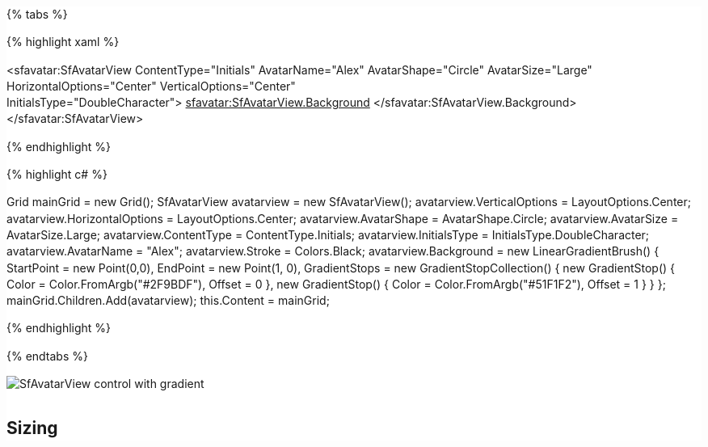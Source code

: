 {% tabs %}

{% highlight xaml %}

<sfavatar:SfAvatarView  ContentType="Initials" 
                        AvatarName="Alex"
                        AvatarShape="Circle"
                        AvatarSize="Large"
                        HorizontalOptions="Center"
                        VerticalOptions="Center"      
                        InitialsType="DoubleCharacter">
   <sfavatar:SfAvatarView.Background>
         <LinearGradientBrush StartPoint="0,0"
                     EndPoint="1,0">
            <GradientStop Color="#2F9BDF" Offset="0"/>
            <GradientStop Color="#51F1F2" Offset="1"/>
         </LinearGradientBrush>
   </sfavatar:SfAvatarView.Background>
</sfavatar:SfAvatarView>
  

{% endhighlight %}

{% highlight c# %}

Grid mainGrid = new Grid();
SfAvatarView avatarview = new SfAvatarView();
avatarview.VerticalOptions = LayoutOptions.Center;
avatarview.HorizontalOptions = LayoutOptions.Center;
avatarview.AvatarShape = AvatarShape.Circle;
avatarview.AvatarSize = AvatarSize.Large;
avatarview.ContentType = ContentType.Initials;
avatarview.InitialsType = InitialsType.DoubleCharacter;
avatarview.AvatarName = "Alex";
avatarview.Stroke = Colors.Black;
avatarview.Background = new LinearGradientBrush() 
{ 
   StartPoint = new Point(0,0), 
   EndPoint = new Point(1, 0),
   GradientStops = new GradientStopCollection() 
   { 
      new GradientStop() { Color = Color.FromArgb("#2F9BDF"), Offset = 0 },
      new GradientStop() { Color = Color.FromArgb("#51F1F2"), Offset = 1 }
   }
};
mainGrid.Children.Add(avatarview);
this.Content = mainGrid;

{% endhighlight %}

{% endtabs %}

![SfAvatarView control with gradient](Customization_Images/Gradient_SfAvatarView.png)

## Sizing
